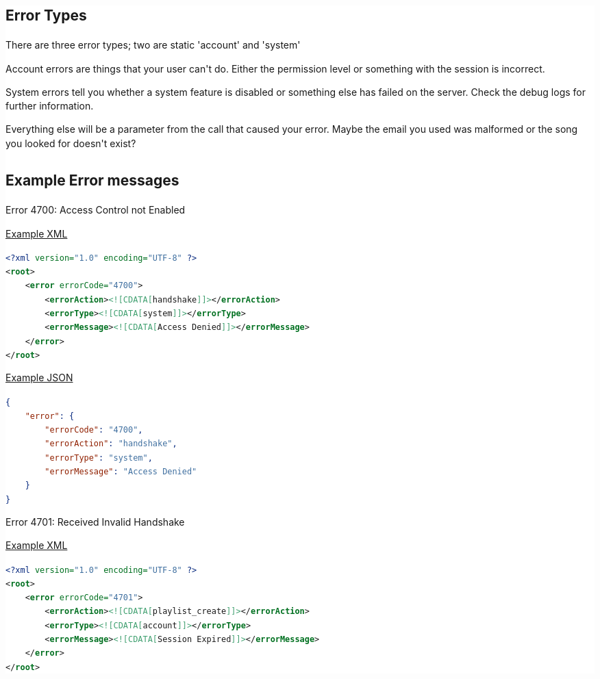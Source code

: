 ## Error Types

There are three error types; two are static 'account' and 'system'

Account errors are things that your user can't do. Either the permission level or something with the session is incorrect.

System errors tell you whether a system feature is disabled or something else has failed on the server. Check the debug logs for further information.

Everything else will be a parameter from the call that caused your error. Maybe the email you used was malformed or the song you looked for doesn't exist?

## Example Error messages

Error 4700: Access Control not Enabled

[Example XML](https://raw.githubusercontent.com/ampache/python3-ampache/api5/docs/xml-responses/error-4700.xml)

```XML
<?xml version="1.0" encoding="UTF-8" ?>
<root>
    <error errorCode="4700">
        <errorAction><![CDATA[handshake]]></errorAction>
        <errorType><![CDATA[system]]></errorType>
        <errorMessage><![CDATA[Access Denied]]></errorMessage>
    </error>
</root>
```

[Example JSON](https://raw.githubusercontent.com/ampache/python3-ampache/api5/docs/json-responses/error-4700.json)

```JSON
{
    "error": {
        "errorCode": "4700",
        "errorAction": "handshake",
        "errorType": "system",
        "errorMessage": "Access Denied"
    }
}
```

Error 4701: Received Invalid Handshake

[Example XML](https://raw.githubusercontent.com/ampache/python3-ampache/api5/docs/xml-responses/error-4701.xml)

```XML
<?xml version="1.0" encoding="UTF-8" ?>
<root>
    <error errorCode="4701">
        <errorAction><![CDATA[playlist_create]]></errorAction>
        <errorType><![CDATA[account]]></errorType>
        <errorMessage><![CDATA[Session Expired]]></errorMessage>
    </error>
</root>
```
